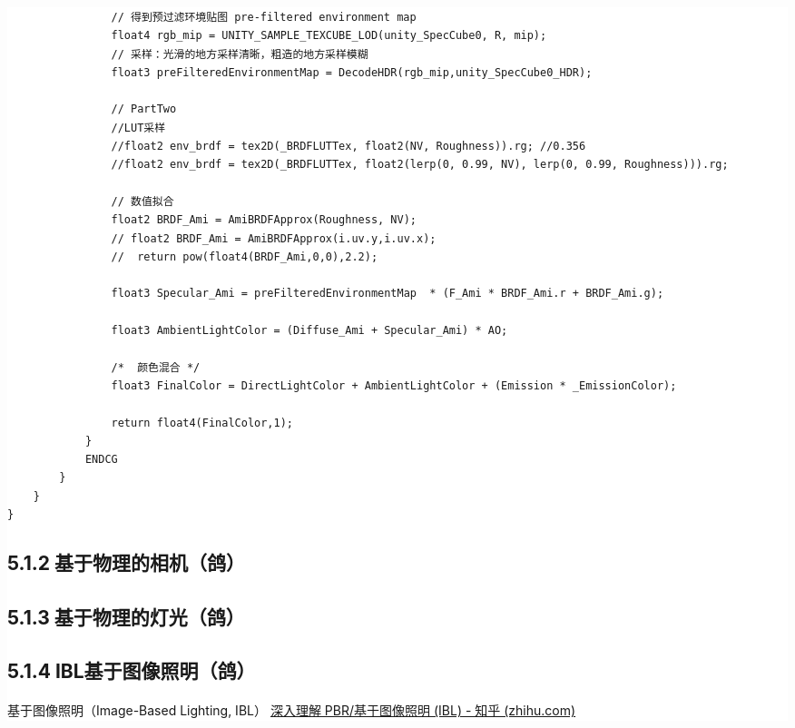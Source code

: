 ```less
                // 得到预过滤环境贴图 pre-filtered environment map
                float4 rgb_mip = UNITY_SAMPLE_TEXCUBE_LOD(unity_SpecCube0, R, mip);
                // 采样：光滑的地方采样清晰，粗造的地方采样模糊
                float3 preFilteredEnvironmentMap = DecodeHDR(rgb_mip,unity_SpecCube0_HDR);

                // PartTwo
                //LUT采样
                //float2 env_brdf = tex2D(_BRDFLUTTex, float2(NV, Roughness)).rg; //0.356
                //float2 env_brdf = tex2D(_BRDFLUTTex, float2(lerp(0, 0.99, NV), lerp(0, 0.99, Roughness))).rg;
                
                // 数值拟合
                float2 BRDF_Ami = AmiBRDFApprox(Roughness, NV);
                // float2 BRDF_Ami = AmiBRDFApprox(i.uv.y,i.uv.x);
                //  return pow(float4(BRDF_Ami,0,0),2.2);
                
                float3 Specular_Ami = preFilteredEnvironmentMap  * (F_Ami * BRDF_Ami.r + BRDF_Ami.g);

                float3 AmbientLightColor = (Diffuse_Ami + Specular_Ami) * AO;

                /*  颜色混合 */
                float3 FinalColor = DirectLightColor + AmbientLightColor + (Emission * _EmissionColor);
                
                return float4(FinalColor,1);
            }
            ENDCG
        }
    }
}
```
## 5.1.2 基于物理的相机（鸽）

## 5.1.3 基于物理的灯光（鸽）

## 5.1.4 IBL基于图像照明（鸽）
基于图像照明（Image-Based Lighting, IBL）
[深入理解 PBR/基于图像照明 (IBL) - 知乎 (zhihu.com)](https://zhuanlan.zhihu.com/p/66518450)





